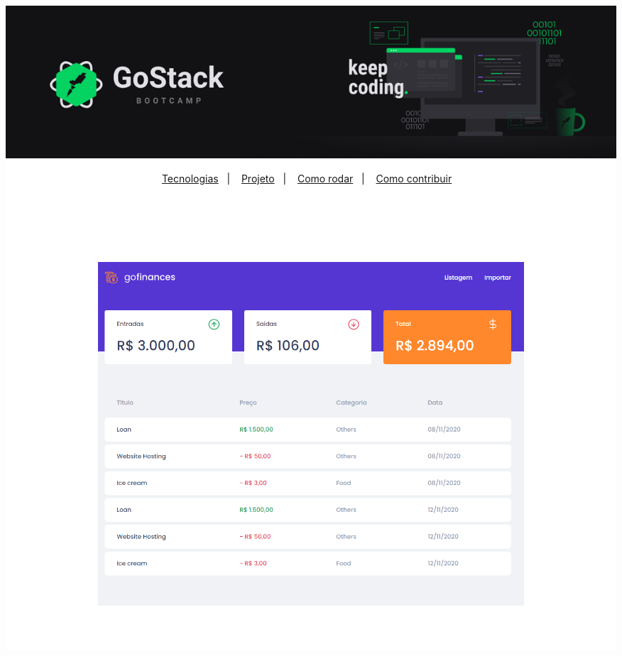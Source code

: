 <img alt="GoStack" src=".github/gostack.png" />
<p align="center">
  <a href="#rocket-tecnologias">Tecnologias</a>&nbsp;&nbsp;&nbsp;|&nbsp;&nbsp;&nbsp;
  <a href="#-projeto">Projeto</a>&nbsp;&nbsp;&nbsp;|&nbsp;&nbsp;&nbsp;
  <a href="#-como-rodar">Como rodar</a>&nbsp;&nbsp;&nbsp;|&nbsp;&nbsp;&nbsp;
  <a href="#-como-contribuir">Como contribuir</a>&nbsp;&nbsp;&nbsp;
  </p>

<br>

<p align="center">
  <img alt="site" src=".github/site1.PNG" width="600px" height="600px">
</p>
